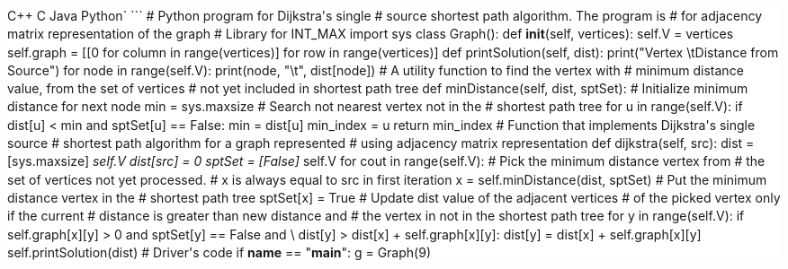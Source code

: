C++ C Java Python` ``` <span></span><span># Python program for Dijkstra's single</span> <span># source shortest path algorithm. The program is</span> <span># for adjacency matrix representation of the graph</span>  <span># Library for INT_MAX</span> <span>import</span> <span>sys</span>   <span>class</span> <span>Graph</span><span>():</span>      <span>def</span> <span>__init__</span><span>(</span><span>self</span><span>,</span> <span>vertices</span><span>):</span>         <span>self</span><span>.</span><span>V</span> <span>=</span> <span>vertices</span>         <span>self</span><span>.</span><span>graph</span> <span>=</span> <span>[[</span><span>0</span> <span>for</span> <span>column</span> <span>in</span> <span>range</span><span>(</span><span>vertices</span><span>)]</span>                       <span>for</span> <span>row</span> <span>in</span> <span>range</span><span>(</span><span>vertices</span><span>)]</span>      <span>def</span> <span>printSolution</span><span>(</span><span>self</span><span>,</span> <span>dist</span><span>):</span>         <span>print</span><span>(</span><span>"Vertex </span><span>\t</span><span>Distance from Source"</span><span>)</span>         <span>for</span> <span>node</span> <span>in</span> <span>range</span><span>(</span><span>self</span><span>.</span><span>V</span><span>):</span>             <span>print</span><span>(</span><span>node</span><span>,</span> <span>"</span><span>\t</span><span>"</span><span>,</span> <span>dist</span><span>[</span><span>node</span><span>])</span>      <span># A utility function to find the vertex with</span>     <span># minimum distance value, from the set of vertices</span>     <span># not yet included in shortest path tree</span>     <span>def</span> <span>minDistance</span><span>(</span><span>self</span><span>,</span> <span>dist</span><span>,</span> <span>sptSet</span><span>):</span>          <span># Initialize minimum distance for next node</span>         <span>min</span> <span>=</span> <span>sys</span><span>.</span><span>maxsize</span>          <span># Search not nearest vertex not in the</span>         <span># shortest path tree</span>         <span>for</span> <span>u</span> <span>in</span> <span>range</span><span>(</span><span>self</span><span>.</span><span>V</span><span>):</span>             <span>if</span> <span>dist</span><span>[</span><span>u</span><span>]</span> <span>&lt;</span> <span>min</span> <span>and</span> <span>sptSet</span><span>[</span><span>u</span><span>]</span> <span>==</span> <span>False</span><span>:</span>                 <span>min</span> <span>=</span> <span>dist</span><span>[</span><span>u</span><span>]</span>                 <span>min_index</span> <span>=</span> <span>u</span>          <span>return</span> <span>min_index</span>      <span># Function that implements Dijkstra's single source</span>     <span># shortest path algorithm for a graph represented</span>     <span># using adjacency matrix representation</span>     <span>def</span> <span>dijkstra</span><span>(</span><span>self</span><span>,</span> <span>src</span><span>):</span>          <span>dist</span> <span>=</span> <span>[</span><span>sys</span><span>.</span><span>maxsize</span><span>]</span> <span>*</span> <span>self</span><span>.</span><span>V</span>         <span>dist</span><span>[</span><span>src</span><span>]</span> <span>=</span> <span>0</span>         <span>sptSet</span> <span>=</span> <span>[</span><span>False</span><span>]</span> <span>*</span> <span>self</span><span>.</span><span>V</span>          <span>for</span> <span>cout</span> <span>in</span> <span>range</span><span>(</span><span>self</span><span>.</span><span>V</span><span>):</span>              <span># Pick the minimum distance vertex from</span>             <span># the set of vertices not yet processed.</span>             <span># x is always equal to src in first iteration</span>             <span>x</span> <span>=</span> <span>self</span><span>.</span><span>minDistance</span><span>(</span><span>dist</span><span>,</span> <span>sptSet</span><span>)</span>              <span># Put the minimum distance vertex in the</span>             <span># shortest path tree</span>             <span>sptSet</span><span>[</span><span>x</span><span>]</span> <span>=</span> <span>True</span>              <span># Update dist value of the adjacent vertices</span>             <span># of the picked vertex only if the current</span>             <span># distance is greater than new distance and</span>             <span># the vertex in not in the shortest path tree</span>             <span>for</span> <span>y</span> <span>in</span> <span>range</span><span>(</span><span>self</span><span>.</span><span>V</span><span>):</span>                 <span>if</span> <span>self</span><span>.</span><span>graph</span><span>[</span><span>x</span><span>][</span><span>y</span><span>]</span> <span>&gt;</span> <span>0</span> <span>and</span> <span>sptSet</span><span>[</span><span>y</span><span>]</span> <span>==</span> <span>False</span> <span>and</span> \                         <span>dist</span><span>[</span><span>y</span><span>]</span> <span>&gt;</span> <span>dist</span><span>[</span><span>x</span><span>]</span> <span>+</span> <span>self</span><span>.</span><span>graph</span><span>[</span><span>x</span><span>][</span><span>y</span><span>]:</span>                     <span>dist</span><span>[</span><span>y</span><span>]</span> <span>=</span> <span>dist</span><span>[</span><span>x</span><span>]</span> <span>+</span> <span>self</span><span>.</span><span>graph</span><span>[</span><span>x</span><span>][</span><span>y</span><span>]</span>          <span>self</span><span>.</span><span>printSolution</span><span>(</span><span>dist</span><span>)</span>   <span># Driver's code</span> <span>if</span> <span>__name__</span> <span>==</span> <span>"__main__"</span><span>:</span>     <span>g</span> <span>=</span> <span>Graph</span><span>(</span><span>9</span><span>)</span>